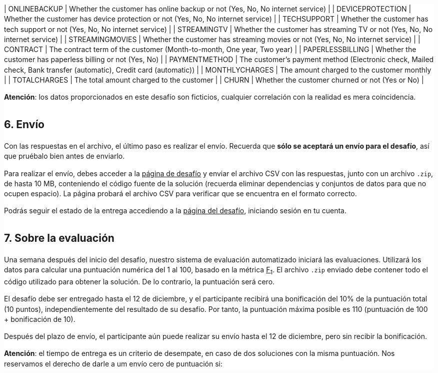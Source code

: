 | ONLINEBACKUP     | Whether the customer has online backup or not (Yes, No, No internet service)                                       |
| DEVICEPROTECTION | Whether the customer has device protection or not (Yes, No, No internet service)                                   |
| TECHSUPPORT      | Whether the customer has tech support or not (Yes, No, No internet service)                                        |
| STREAMINGTV      | Whether the customer has streaming TV or not (Yes, No, No internet service)                                        |
| STREAMINGMOVIES  | Whether the customer has streaming movies or not (Yes, No, No internet service)                                    |
| CONTRACT         | The contract term of the customer (Month-to-month, One year, Two year)                                             |
| PAPERLESSBILLING | Whether the customer has paperless billing or not (Yes, No)                                                        |
| PAYMENTMETHOD    | The customer’s payment method (Electronic check, Mailed check, Bank transfer (automatic), Credit card (automatic)) |
| MONTHLYCHARGES   | The amount charged to the customer monthly                                                                         |
| TOTALCHARGES     | The total amount charged to the customer                                                                           |
| CHURN            | Whether the customer churned or not (Yes or No)                                                                    |

**Atención**: los datos proporcionados en este desafío son ficticios, cualquier correlación con la realidad es mera coincidencia.

## 6. Envío

Con las respuestas en el archivo, el último paso es realizar el envío. Recuerda que **sólo se aceptará un envío para el desafío**, así que pruébalo bien antes de enviarlo.

Para realizar el envío, debes acceder a la [página de desafío](https://maratona.dev/challenge/5) y enviar el archivo CSV con las respuestas, junto con un archivo `.zip`, de hasta 10 MB, conteniendo el código fuente de la solución (recuerda eliminar dependencias y conjuntos de datos para que no ocupen espacio). La página probará el archivo CSV para verificar que se encuentra en el formato correcto.

Podrás seguir el estado de la entrega accediendo a la [página del desafío](https://maratona.dev/challenge/5), iniciando sesión en tu cuenta.

## 7. Sobre la evaluación

Una semana después del inicio del desafío, nuestro sistema de evaluación automatizado iniciará las evaluaciones. Utilizará los datos para calcular una puntuación numérica del 1 al 100, basado en la métrica [F<sub>1</sub>](https://en.wikipedia.org/wiki/F-score). El archivo `.zip` enviado debe contener todo el código utilizado para obtener la solución. De lo contrario, la puntuación será cero.

El desafío debe ser entregado hasta el 12 de diciembre, y el participante recibirá una bonificación del 10% de la puntuación total (10 puntos), independientemente del resultado de su desafío. Por tanto, la puntuación máxima posible es 110 (puntuación de 100 + bonificación de 10).

Después del plazo de envío, el participante aún puede realizar su envío hasta el 12 de diciembre, pero sin recibir la bonificación.

**Atención**: el tiempo de entrega es un criterio de desempate, en caso de dos soluciones con la misma puntuación. Nos reservamos el derecho de darle a um envío cero de puntuación si:
